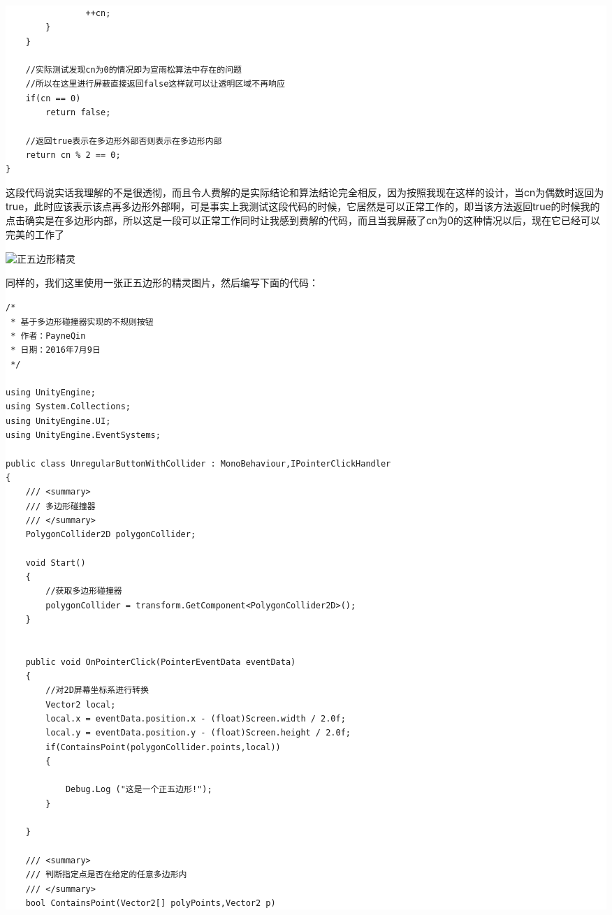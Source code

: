 ```
				++cn;
		}
	}

	//实际测试发现cn为0的情况即为宣雨松算法中存在的问题
	//所以在这里进行屏蔽直接返回false这样就可以让透明区域不再响应
	if(cn == 0)
		return false;

    //返回true表示在多边形外部否则表示在多边形内部
	return cn % 2 == 0;
}
```
这段代码说实话我理解的不是很透彻，而且令人费解的是实际结论和算法结论完全相反，因为按照我现在这样的设计，当cn为偶数时返回为true，此时应该表示该点再多边形外部啊，可是事实上我测试这段代码的时候，它居然是可以正常工作的，即当该方法返回true的时候我的点击确实是在多边形内部，所以这是一段可以正常工作同时让我感到费解的代码，而且当我屏蔽了cn为0的这种情况以后，现在它已经可以完美的工作了

![正五边形精灵](https://ws1.sinaimg.cn/large/None.jpg)

同样的，我们这里使用一张正五边形的精灵图片，然后编写下面的代码：
```
/*
 * 基于多边形碰撞器实现的不规则按钮 
 * 作者：PayneQin
 * 日期：2016年7月9日
 */

using UnityEngine;
using System.Collections;
using UnityEngine.UI;
using UnityEngine.EventSystems;

public class UnregularButtonWithCollider : MonoBehaviour,IPointerClickHandler
{
	/// <summary>
	/// 多边形碰撞器
	/// </summary>
	PolygonCollider2D polygonCollider;

	void Start()
	{
		//获取多边形碰撞器
		polygonCollider = transform.GetComponent<PolygonCollider2D>();
	}


	public void OnPointerClick(PointerEventData eventData)
	{
		//对2D屏幕坐标系进行转换
		Vector2 local;
		local.x = eventData.position.x - (float)Screen.width / 2.0f;
		local.y = eventData.position.y - (float)Screen.height / 2.0f;
		if(ContainsPoint(polygonCollider.points,local))
		{

			Debug.Log ("这是一个正五边形!");
		}

	}

	/// <summary>
	/// 判断指定点是否在给定的任意多边形内
	/// </summary>
	bool ContainsPoint(Vector2[] polyPoints,Vector2 p)
```